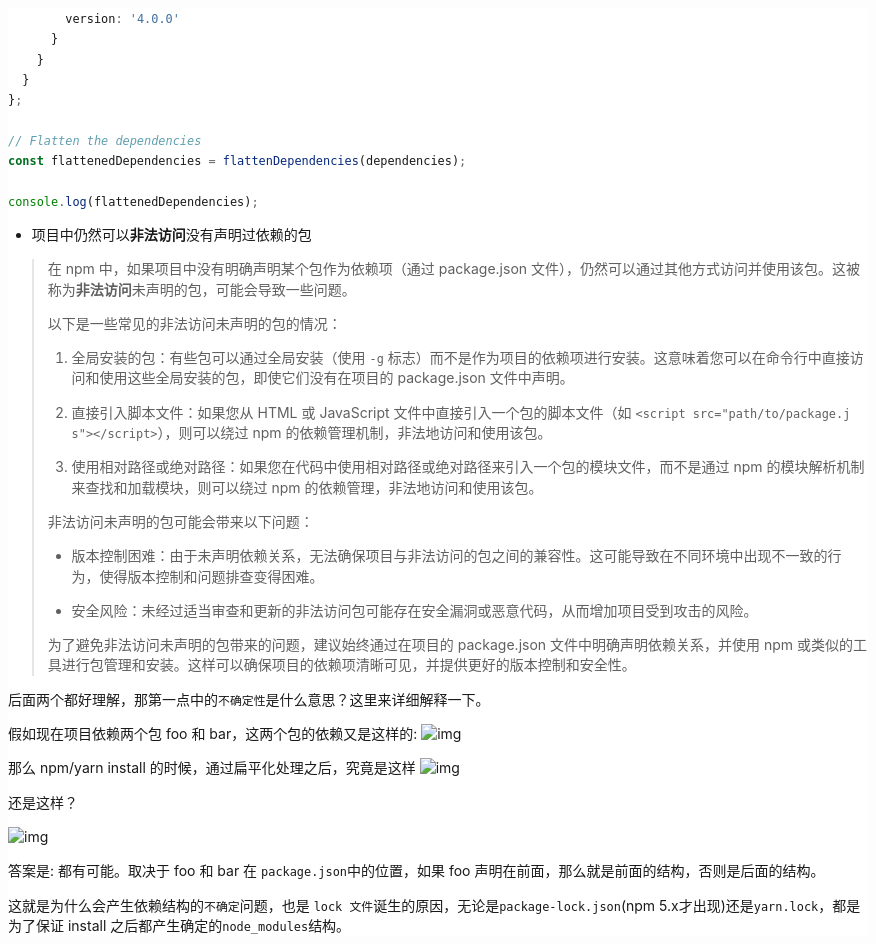 ```js
        version: '4.0.0'
      }
    }
  }
};

// Flatten the dependencies
const flattenedDependencies = flattenDependencies(dependencies);

console.log(flattenedDependencies);
```



- 项目中仍然可以**非法访问**没有声明过依赖的包

> 在 npm 中，如果项目中没有明确声明某个包作为依赖项（通过 package.json 文件），仍然可以通过其他方式访问并使用该包。这被称为**非法访问**未声明的包，可能会导致一些问题。
>
> 以下是一些常见的非法访问未声明的包的情况：
>
> 1. 全局安装的包：有些包可以通过全局安装（使用 `-g` 标志）而不是作为项目的依赖项进行安装。这意味着您可以在命令行中直接访问和使用这些全局安装的包，即使它们没有在项目的 package.json 文件中声明。
>
> 2. 直接引入脚本文件：如果您从 HTML 或 JavaScript 文件中直接引入一个包的脚本文件（如 `<script src="path/to/package.js"></script>`），则可以绕过 npm 的依赖管理机制，非法地访问和使用该包。
>
> 3. 使用相对路径或绝对路径：如果您在代码中使用相对路径或绝对路径来引入一个包的模块文件，而不是通过 npm 的模块解析机制来查找和加载模块，则可以绕过 npm 的依赖管理，非法地访问和使用该包。
>
> 非法访问未声明的包可能会带来以下问题：
>
> - 版本控制困难：由于未声明依赖关系，无法确保项目与非法访问的包之间的兼容性。这可能导致在不同环境中出现不一致的行为，使得版本控制和问题排查变得困难。
>
> - 安全风险：未经过适当审查和更新的非法访问包可能存在安全漏洞或恶意代码，从而增加项目受到攻击的风险。
>
> 为了避免非法访问未声明的包带来的问题，建议始终通过在项目的 package.json 文件中明确声明依赖关系，并使用 npm 或类似的工具进行包管理和安装。这样可以确保项目的依赖项清晰可见，并提供更好的版本控制和安全性。

后面两个都好理解，那第一点中的`不确定性`是什么意思？这里来详细解释一下。

假如现在项目依赖两个包 foo 和 bar，这两个包的依赖又是这样的: ![img](D:\Markdown\图片\211c86c7838b48bead2a4ee7faee25b1tplv-k3u1fbpfcp-zoom-in-crop-mark1512000.webp)

那么 npm/yarn install 的时候，通过扁平化处理之后，究竟是这样 ![img](D:\Markdown\图片\b2368d74f8b341f0b1b545198683af59tplv-k3u1fbpfcp-zoom-in-crop-mark1512000.webp)

还是这样？

![img](D:\Markdown\图片\198d6c12f0e045ce8c0867b44b3aaeb1tplv-k3u1fbpfcp-zoom-in-crop-mark1512000.webp)

答案是: 都有可能。取决于 foo 和 bar 在 `package.json`中的位置，如果 foo 声明在前面，那么就是前面的结构，否则是后面的结构。

这就是为什么会产生依赖结构的`不确定`问题，也是 `lock 文件`诞生的原因，无论是`package-lock.json`(npm 5.x才出现)还是`yarn.lock`，都是为了保证 install 之后都产生确定的`node_modules`结构。
